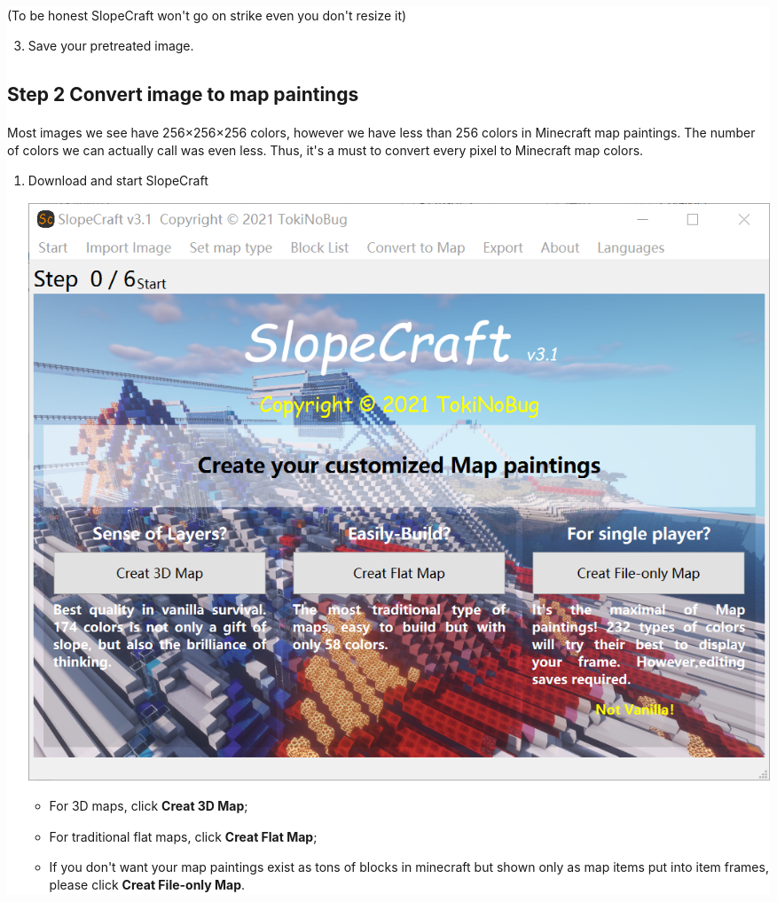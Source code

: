    (To be honest SlopeCraft won't go on strike even you don't resize it)

3. Save your pretreated image.

## Step 2  Convert image to map paintings

Most images we see have 256×256×256 colors, however we have less than 256 colors in Minecraft map paintings. The number of colors we can actually call was even less. Thus, it's a must to convert every pixel to Minecraft map colors.
1. Download and start SlopeCraft
   
   ![avatar](./tPicEN/01.png)

   - For 3D maps, click **Creat 3D Map**;

   - For traditional flat maps, click **Creat Flat Map**;

   - If you don't want your map paintings exist as tons of blocks in minecraft but shown only as map items put into item frames, please click **Creat File-only Map**.
  